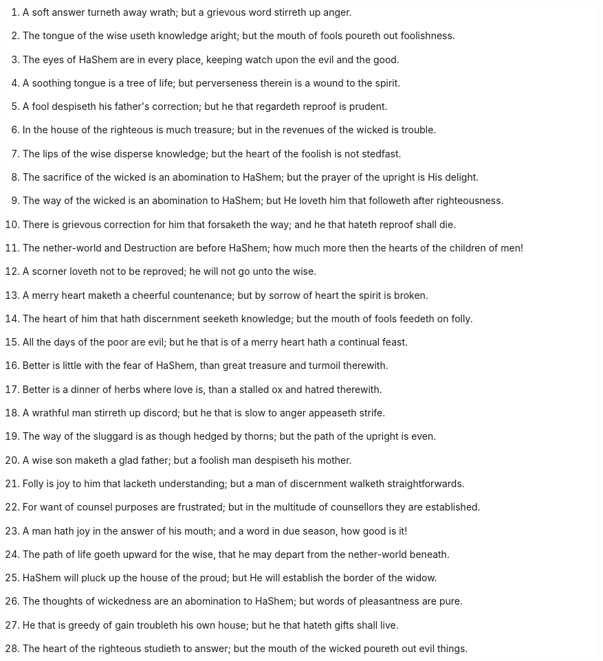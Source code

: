 1. A soft answer turneth away wrath; but a grievous word stirreth up anger.

2. The tongue of the wise useth knowledge aright; but the mouth of fools poureth out foolishness.

3. The eyes of HaShem are in every place, keeping watch upon the evil and the good.

4. A soothing tongue is a tree of life; but perverseness therein is a wound to the spirit.

5. A fool despiseth his father's correction; but he that regardeth reproof is prudent.

6. In the house of the righteous is much treasure; but in the revenues of the wicked is trouble.

7. The lips of the wise disperse knowledge; but the heart of the foolish is not stedfast.

8. The sacrifice of the wicked is an abomination to HaShem; but the prayer of the upright is His delight.

9. The way of the wicked is an abomination to HaShem; but He loveth him that followeth after righteousness.

10. There is grievous correction for him that forsaketh the way; and he that hateth reproof shall die.

11. The nether-world and Destruction are before HaShem; how much more then the hearts of the children of men!

12. A scorner loveth not to be reproved; he will not go unto the wise.

13. A merry heart maketh a cheerful countenance; but by sorrow of heart the spirit is broken.

14. The heart of him that hath discernment seeketh knowledge; but the mouth of fools feedeth on folly.

15. All the days of the poor are evil; but he that is of a merry heart hath a continual feast.

16. Better is little with the fear of HaShem, than great treasure and turmoil therewith.

17. Better is a dinner of herbs where love is, than a stalled ox and hatred therewith.

18. A wrathful man stirreth up discord; but he that is slow to anger appeaseth strife.

19. The way of the sluggard is as though hedged by thorns; but the path of the upright is even.

20. A wise son maketh a glad father; but a foolish man despiseth his mother.

21. Folly is joy to him that lacketh understanding; but a man of discernment walketh straightforwards.

22. For want of counsel purposes are frustrated; but in the multitude of counsellors they are established.

23. A man hath joy in the answer of his mouth; and a word in due season, how good is it!

24. The path of life goeth upward for the wise, that he may depart from the nether-world beneath.

25. HaShem will pluck up the house of the proud; but He will establish the border of the widow.

26. The thoughts of wickedness are an abomination to HaShem; but words of pleasantness are pure.

27. He that is greedy of gain troubleth his own house; but he that hateth gifts shall live.

28. The heart of the righteous studieth to answer; but the mouth of the wicked poureth out evil things.
